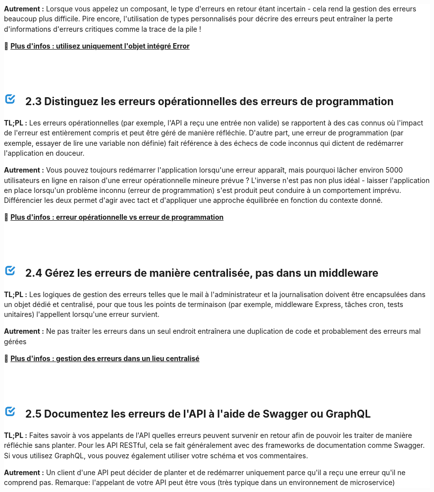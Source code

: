 **Autrement :** Lorsque vous appelez un composant, le type d'erreurs en retour étant incertain - cela rend la gestion des erreurs beaucoup plus difficile. Pire encore, l'utilisation de types personnalisés pour décrire des erreurs peut entraîner la perte d'informations d'erreurs critiques comme la trace de la pile !

🔗 [**Plus d'infos : utilisez uniquement l'objet intégré Error**](/sections/errorhandling/useonlythebuiltinerror.french.md)

<br/><br/>

## ![✔] 2.3 Distinguez les erreurs opérationnelles des erreurs de programmation

**TL;PL :** Les erreurs opérationnelles (par exemple, l'API a reçu une entrée non valide) se rapportent à des cas connus où l'impact de l'erreur est entièrement compris et peut être géré de manière réfléchie. D'autre part, une erreur de programmation (par exemple, essayer de lire une variable non définie) fait référence à des échecs de code inconnus qui dictent de redémarrer l'application en douceur.

**Autrement :** Vous pouvez toujours redémarrer l'application lorsqu'une erreur apparaît, mais pourquoi lâcher environ 5000 utilisateurs en ligne en raison d'une erreur opérationnelle mineure prévue ? L'inverse n'est pas non plus idéal - laisser l'application en place lorsqu'un problème inconnu (erreur de programmation) s'est produit peut conduire à un comportement imprévu. Différencier les deux permet d'agir avec tact et d'appliquer une approche équilibrée en fonction du contexte donné.

🔗 [**Plus d'infos : erreur opérationnelle vs erreur de programmation**](/sections/errorhandling/operationalvsprogrammererror.french.md)

<br/><br/>

## ![✔] 2.4 Gérez les erreurs de manière centralisée, pas dans un middleware

**TL;PL :** Les logiques de gestion des erreurs telles que le mail à l'administrateur et la journalisation doivent être encapsulées dans un objet dédié et centralisé, pour que tous les points de terminaison (par exemple, middleware Express, tâches cron, tests unitaires) l'appellent lorsqu'une erreur survient.

**Autrement :** Ne pas traiter les erreurs dans un seul endroit entraînera une duplication de code et probablement des erreurs mal gérées

🔗 [**Plus d'infos : gestion des erreurs dans un lieu centralisé**](/sections/errorhandling/centralizedhandling.french.md)

<br/><br/>

## ![✔] 2.5 Documentez les erreurs de l'API à l'aide de Swagger ou GraphQL

**TL;PL :** Faites savoir à vos appelants de l'API quelles erreurs peuvent survenir en retour afin de pouvoir les traiter de manière réfléchie sans planter. Pour les API RESTful, cela se fait généralement avec des frameworks de documentation comme Swagger. Si vous utilisez GraphQL, vous pouvez également utiliser votre schéma et vos commentaires.

**Autrement :** Un client d'une API peut décider de planter et de redémarrer uniquement parce qu'il a reçu une erreur qu'il ne comprend pas. Remarque: l'appelant de votre API peut être vous (très typique dans un environnement de microservice)


[✔]: assets/images/checkbox-small-blue.png